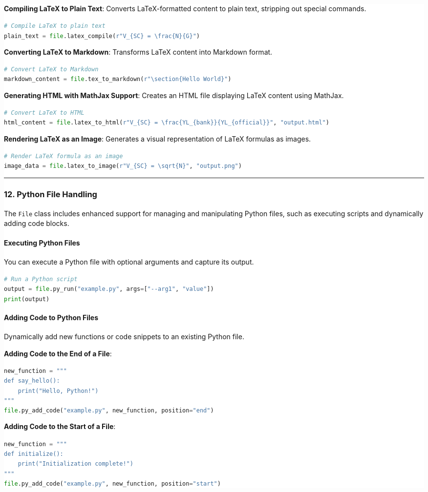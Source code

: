 **Compiling LaTeX to Plain Text**: Converts LaTeX-formatted content to plain text, stripping out special commands.

```python
# Compile LaTeX to plain text
plain_text = file.latex_compile(r"V_{SC} = \frac{N}{G}")
```

**Converting LaTeX to Markdown**: Transforms LaTeX content into Markdown format.

```python
# Convert LaTeX to Markdown
markdown_content = file.tex_to_markdown(r"\section{Hello World}")
```

**Generating HTML with MathJax Support**: Creates an HTML file displaying LaTeX content using MathJax.

```python
# Convert LaTeX to HTML
html_content = file.latex_to_html(r"V_{SC} = \frac{YL_{bank}}{YL_{official}}", "output.html")
```

**Rendering LaTeX as an Image**: Generates a visual representation of LaTeX formulas as images.

```python
# Render LaTeX formula as an image
image_data = file.latex_to_image(r"V_{SC} = \sqrt{N}", "output.png")
```

---

### **12. Python File Handling**
The `File` class includes enhanced support for managing and manipulating Python files, such as executing scripts and dynamically adding code blocks.

#### **Executing Python Files**
You can execute a Python file with optional arguments and capture its output.

```python
# Run a Python script
output = file.py_run("example.py", args=["--arg1", "value"])
print(output)
```

#### **Adding Code to Python Files**
Dynamically add new functions or code snippets to an existing Python file.

**Adding Code to the End of a File**:
```python
new_function = """
def say_hello():
    print("Hello, Python!")
"""
file.py_add_code("example.py", new_function, position="end")
```

**Adding Code to the Start of a File**:
```python
new_function = """
def initialize():
    print("Initialization complete!")
"""
file.py_add_code("example.py", new_function, position="start")
```
